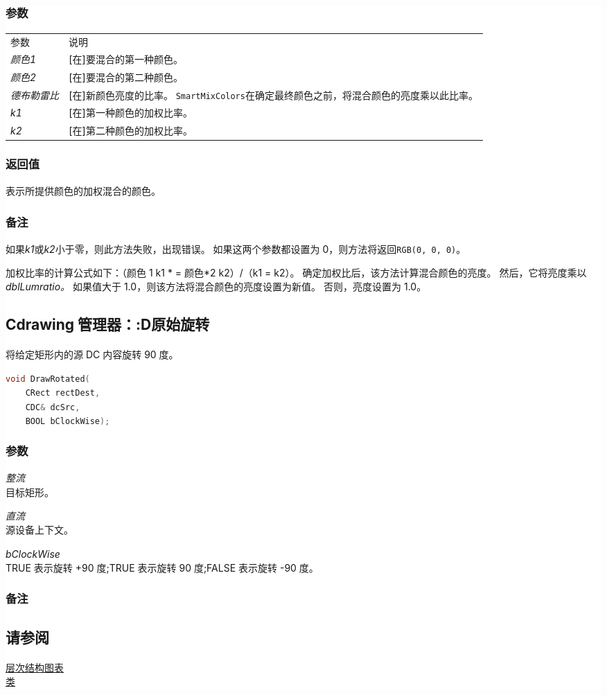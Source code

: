### <a name="parameters"></a>参数

|||
|-|-|
|参数|说明|
|*颜色1*|[在]要混合的第一种颜色。|
|*颜色2*|[在]要混合的第二种颜色。|
|*德布勒雷比*|[在]新颜色亮度的比率。 `SmartMixColors`在确定最终颜色之前，将混合颜色的亮度乘以此比率。|
|*k1*|[在]第一种颜色的加权比率。|
|*k2*|[在]第二种颜色的加权比率。|

### <a name="return-value"></a>返回值

表示所提供颜色的加权混合的颜色。

### <a name="remarks"></a>备注

如果*k1*或*k2*小于零，则此方法失败，出现错误。 如果这两个参数都设置为 0，则方法将返回`RGB(0, 0, 0)`。

加权比率的计算公式如下：（颜色 1 k1 \* = 颜色\*2 k2）/（k1 = k2）。 确定加权比后，该方法计算混合颜色的亮度。 然后，它将亮度乘以*dblLumratio。* 如果值大于 1.0，则该方法将混合颜色的亮度设置为新值。 否则，亮度设置为 1.0。

## <a name="cdrawingmanagerdrawrotated"></a><a name="drawrotated"></a>Cdrawing 管理器：:D原始旋转

将给定矩形内的源 DC 内容旋转 90 度。

```cpp
void DrawRotated(
    CRect rectDest,
    CDC& dcSrc,
    BOOL bClockWise);
```

### <a name="parameters"></a>参数

*整流*<br/>
目标矩形。

*直流*<br/>
源设备上下文。

*bClockWise*<br/>
TRUE 表示旋转 +90 度;TRUE 表示旋转 90 度;FALSE 表示旋转 -90 度。

### <a name="remarks"></a>备注

## <a name="see-also"></a>请参阅

[层次结构图表](../../mfc/hierarchy-chart.md)<br/>
[类](../../mfc/reference/mfc-classes.md)
